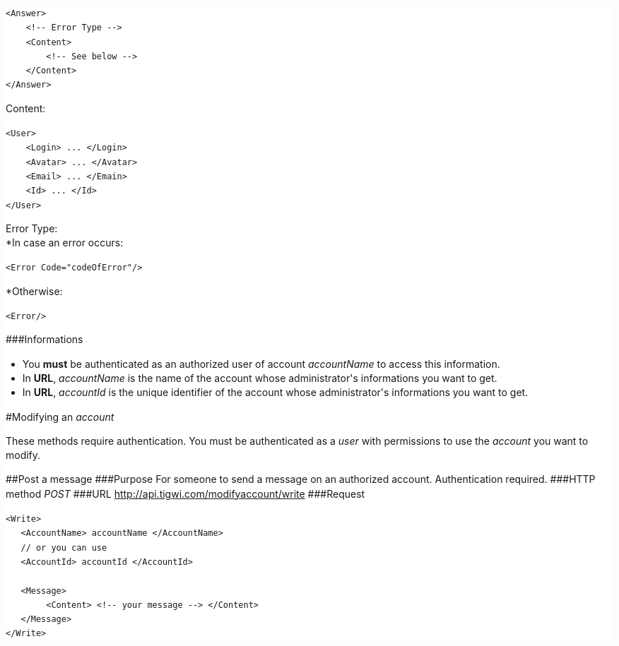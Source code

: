     <Answer>
        <!-- Error Type -->
		<Content> 
            <!-- See below -->
        </Content> 
    </Answer>    
  
Content:

    <User>
        <Login> ... </Login>
        <Avatar> ... </Avatar>
        <Email> ... </Emain>
        <Id> ... </Id>
    </User>
 
Error Type:  
*In case an error occurs:

    <Error Code="codeOfError"/>

*Otherwise:
   
    <Error/>

###Informations
* You **must** be authenticated as an authorized user of account _accountName_ to access this information.
* In **URL**, _accountName_ is the name of the account whose administrator's informations you want to get.
* In **URL**, _accountId_ is the unique identifier of the account whose administrator's informations you want to get.

#Modifying an _account_

These methods require authentication. You must be authenticated as a _user_ with permissions to use the _account_ you want to modify.

##Post a message
###Purpose
For someone to send a message on an authorized account. 
Authentication required.
###HTTP method
*POST*
###URL
http://api.tigwi.com/modifyaccount/write
###Request

    <Write>
	   <AccountName> accountName </AccountName>
       // or you can use
       <AccountId> accountId </AccountId>
 
       <Message>
            <Content> <!-- your message --> </Content>
       </Message>
    </Write>
